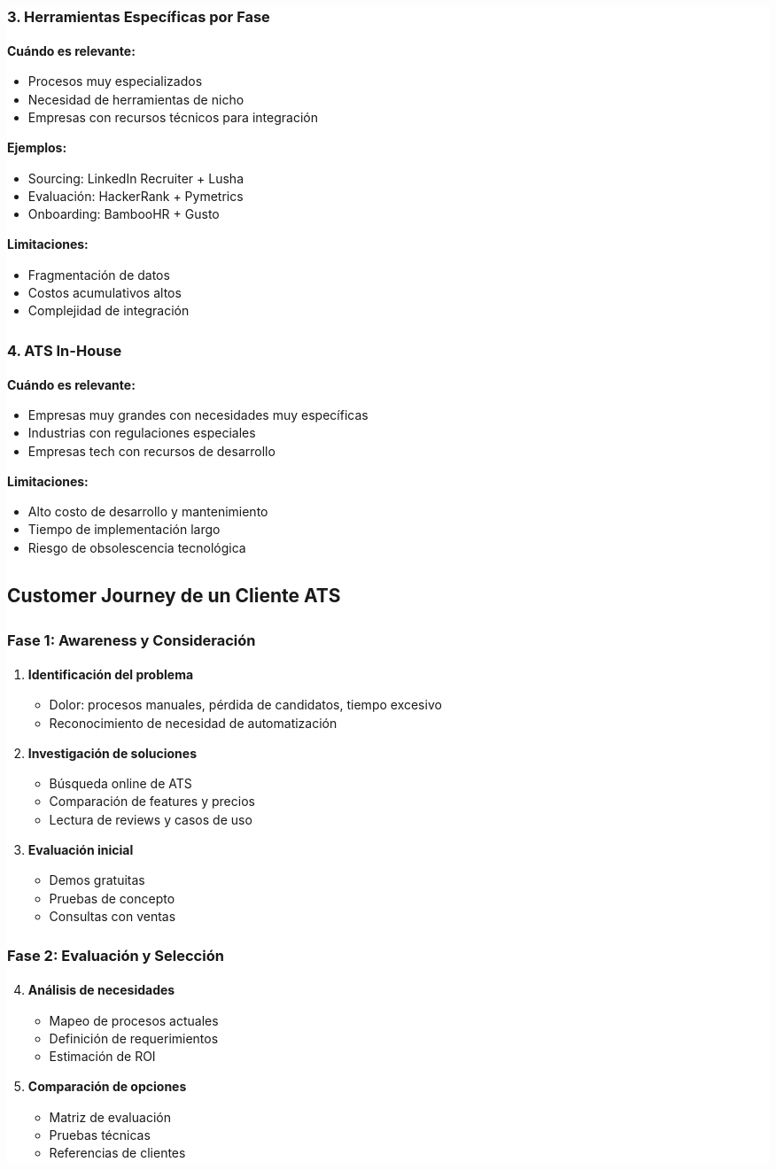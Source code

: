 ### 3. Herramientas Específicas por Fase
**Cuándo es relevante:**
- Procesos muy especializados
- Necesidad de herramientas de nicho
- Empresas con recursos técnicos para integración

**Ejemplos:**
- Sourcing: LinkedIn Recruiter + Lusha
- Evaluación: HackerRank + Pymetrics
- Onboarding: BambooHR + Gusto

**Limitaciones:**
- Fragmentación de datos
- Costos acumulativos altos
- Complejidad de integración

### 4. ATS In-House
**Cuándo es relevante:**
- Empresas muy grandes con necesidades muy específicas
- Industrias con regulaciones especiales
- Empresas tech con recursos de desarrollo

**Limitaciones:**
- Alto costo de desarrollo y mantenimiento
- Tiempo de implementación largo
- Riesgo de obsolescencia tecnológica

## Customer Journey de un Cliente ATS

### Fase 1: Awareness y Consideración
1. **Identificación del problema**
   - Dolor: procesos manuales, pérdida de candidatos, tiempo excesivo
   - Reconocimiento de necesidad de automatización

2. **Investigación de soluciones**
   - Búsqueda online de ATS
   - Comparación de features y precios
   - Lectura de reviews y casos de uso

3. **Evaluación inicial**
   - Demos gratuitas
   - Pruebas de concepto
   - Consultas con ventas

### Fase 2: Evaluación y Selección
4. **Análisis de necesidades**
   - Mapeo de procesos actuales
   - Definición de requerimientos
   - Estimación de ROI

5. **Comparación de opciones**
   - Matriz de evaluación
   - Pruebas técnicas
   - Referencias de clientes
